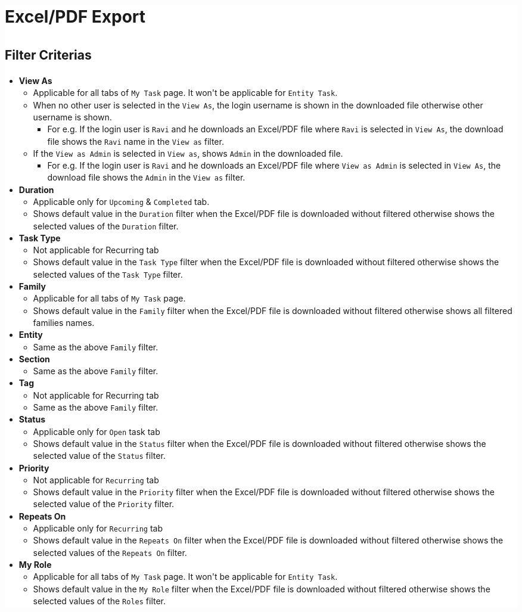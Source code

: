# Excel/PDF Export

## Filter Criterias

- **View As**
  - Applicable for all tabs of  `My Task` page. It won't be applicable for `Entity Task`.
  - When no other user is selected in the `View As`, the login username is shown in the downloaded file otherwise other username is shown.
    - For e.g. If the login user is `Ravi` and he downloads an Excel/PDF file where `Ravi` is selected in `View As`, the download file shows the `Ravi` name in the `View as` filter.
  - If the `View as Admin` is selected in `View as`, shows `Admin` in the downloaded file.
    - For e.g. If the login user is `Ravi` and he downloads an Excel/PDF file where `View as Admin` is selected in `View As`, the download file shows the `Admin` in the `View as` filter.
- **Duration**
  - Applicable only for `Upcoming` & `Completed` tab.
  - Shows default value in the `Duration` filter when the Excel/PDF file is downloaded without filtered otherwise shows the selected values of the `Duration` filter.
- **Task Type**
  - Not applicable for Recurring tab
  - Shows default value in the `Task Type` filter when the Excel/PDF file is downloaded without filtered otherwise shows the selected values of the `Task Type` filter.
- **Family**
  - Applicable for all tabs of  `My Task` page. 
  - Shows default value in the `Family` filter when the Excel/PDF file is downloaded without filtered otherwise shows all filtered families names.
- **Entity**
  - Same as the above `Family` filter.
- **Section**
  - Same as the above `Family` filter.
- **Tag**
  - Not applicable for Recurring tab
  - Same as the above `Family` filter. 
- **Status**
  - Applicable only for `Open` task tab
  - Shows default value in the `Status` filter when the Excel/PDF file is downloaded without filtered otherwise shows the selected value of the `Status` filter.
- **Priority**
  - Not applicable for `Recurring` tab
  - Shows default value in the `Priority` filter when the Excel/PDF file is downloaded without filtered otherwise shows the selected value of the `Priority` filter.
- **Repeats On**
  - Applicable only for `Recurring` tab
  - Shows default value in the `Repeats On` filter when the Excel/PDF file is downloaded without filtered otherwise shows the selected values of the `Repeats On` filter.
- **My Role**
  - Applicable for all tabs of  `My Task` page. It won't be applicable for `Entity Task`.
  - Shows default value in the `My Role` filter when the Excel/PDF file is downloaded without filtered otherwise shows the selected values of the `Roles` filter.


